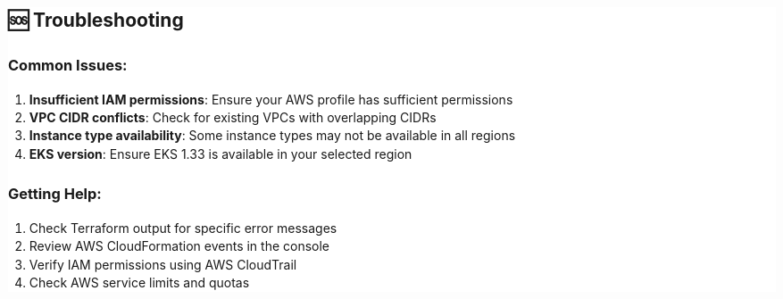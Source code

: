 ## 🆘 Troubleshooting

### Common Issues:

1. **Insufficient IAM permissions**: Ensure your AWS profile has sufficient permissions
2. **VPC CIDR conflicts**: Check for existing VPCs with overlapping CIDRs
3. **Instance type availability**: Some instance types may not be available in all regions
4. **EKS version**: Ensure EKS 1.33 is available in your selected region

### Getting Help:

1. Check Terraform output for specific error messages
2. Review AWS CloudFormation events in the console
3. Verify IAM permissions using AWS CloudTrail
4. Check AWS service limits and quotas
